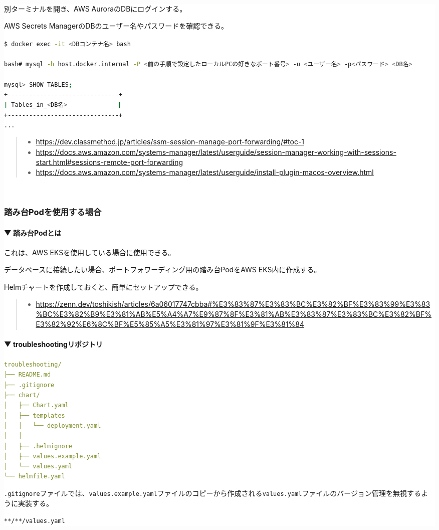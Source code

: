 別ターミナルを開き、AWS AuroraのDBにログインする。

AWS Secrets ManagerのDBのユーザー名やパスワードを確認できる。

```bash
$ docker exec -it <DBコンテナ名> bash

bash# mysql -h host.docker.internal -P <前の手順で設定したローカルPCの好きなポート番号> -u <ユーザー名> -p<パスワード> <DB名>

mysql> SHOW TABLES;
+-------------------------------+
| Tables_in_<DB名>              |
+-------------------------------+
...
```

> - https://dev.classmethod.jp/articles/ssm-session-manage-port-forwarding/#toc-1
> - https://docs.aws.amazon.com/systems-manager/latest/userguide/session-manager-working-with-sessions-start.html#sessions-remote-port-forwarding
> - https://docs.aws.amazon.com/systems-manager/latest/userguide/install-plugin-macos-overview.html

<br>

### 踏み台Podを使用する場合

#### ▼ 踏み台Podとは

これは、AWS EKSを使用している場合に使用できる。

データベースに接続したい場合、ポートフォワーディング用の踏み台PodをAWS EKS内に作成する。

Helmチャートを作成しておくと、簡単にセットアップできる。

> - https://zenn.dev/toshikish/articles/6a06017747cbba#%E3%83%87%E3%83%BC%E3%82%BF%E3%83%99%E3%83%BC%E3%82%B9%E3%81%AB%E5%A4%A7%E9%87%8F%E3%81%AB%E3%83%87%E3%83%BC%E3%82%BF%E3%82%92%E6%8C%BF%E5%85%A5%E3%81%97%E3%81%9F%E3%81%84

#### ▼ troubleshootingリポジトリ

```yaml
troubleshooting/
├── README.md
├── .gitignore
├── chart/
│   ├── Chart.yaml
│   ├── templates
│   │   └── deployment.yaml
│   │
│   ├── .helmignore
│   ├── values.example.yaml
│   └── values.yaml
└── helmfile.yaml
```

`.gitignore`ファイルでは、`values.example.yaml`ファイルのコピーから作成される`values.yaml`ファイルのバージョン管理を無視するように実装する。

```ignore
**/**/values.yaml
```
